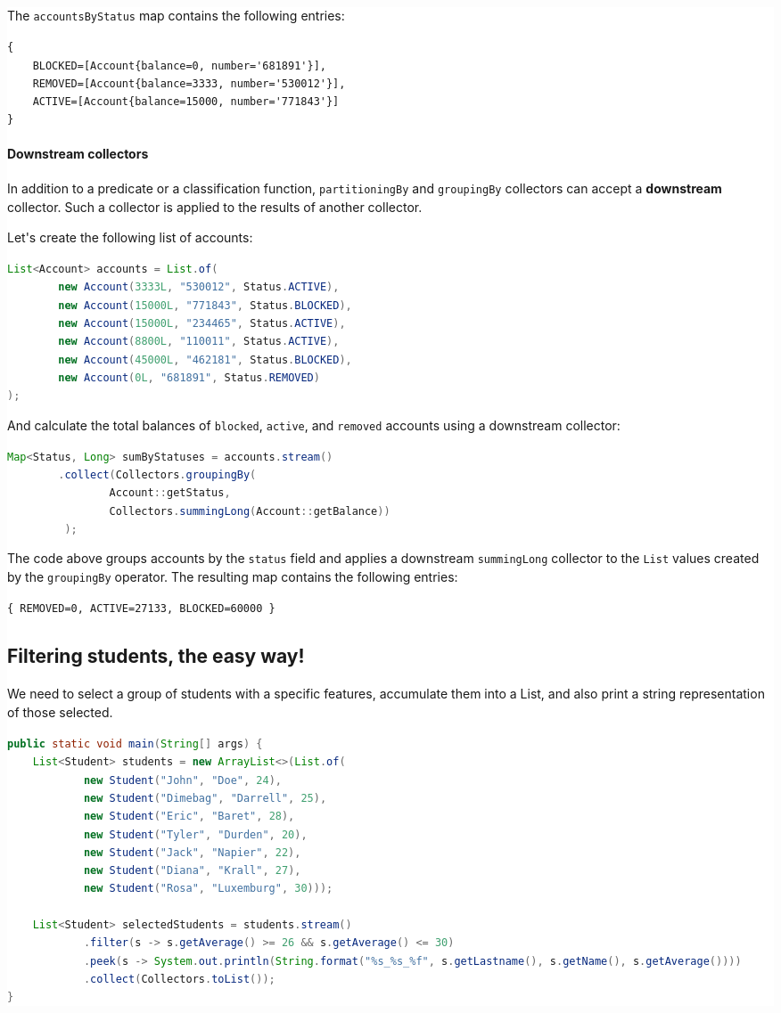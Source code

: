 The `accountsByStatus` map contains the following entries:

```text
{
    BLOCKED=[Account{balance=0, number='681891'}],
    REMOVED=[Account{balance=3333, number='530012'}],
    ACTIVE=[Account{balance=15000, number='771843'}]
}
```

#### Downstream collectors
In addition to a predicate or a classification function, `partitioningBy` and  `groupingBy` collectors can accept a  **downstream**  collector. Such a collector is applied to the results of another collector. 

Let's create the following list of accounts:

```java
List<Account> accounts = List.of(
        new Account(3333L, "530012", Status.ACTIVE),
        new Account(15000L, "771843", Status.BLOCKED),
        new Account(15000L, "234465", Status.ACTIVE),
        new Account(8800L, "110011", Status.ACTIVE),
        new Account(45000L, "462181", Status.BLOCKED),
        new Account(0L, "681891", Status.REMOVED)
);
```

And calculate the total balances of `blocked`, `active`, and `removed`  accounts using a downstream collector:

```java
Map<Status, Long> sumByStatuses = accounts.stream()
        .collect(Collectors.groupingBy(
                Account::getStatus,
                Collectors.summingLong(Account::getBalance))
         );
```

The code above groups accounts by the `status` field and applies a downstream  `summingLong`  collector to the `List` values created by the `groupingBy`  operator. The resulting map contains the following entries:

```text
{ REMOVED=0, ACTIVE=27133, BLOCKED=60000 }
```

## Filtering students, the easy way!
We need to select a group of students with a specific features, accumulate them into a List, and also print a string representation of those selected.

```java
public static void main(String[] args) {
    List<Student> students = new ArrayList<>(List.of(
            new Student("John", "Doe", 24),
            new Student("Dimebag", "Darrell", 25),
            new Student("Eric", "Baret", 28),
            new Student("Tyler", "Durden", 20),
            new Student("Jack", "Napier", 22),
            new Student("Diana", "Krall", 27),
            new Student("Rosa", "Luxemburg", 30)));

    List<Student> selectedStudents = students.stream()
            .filter(s -> s.getAverage() >= 26 && s.getAverage() <= 30)
            .peek(s -> System.out.println(String.format("%s_%s_%f", s.getLastname(), s.getName(), s.getAverage())))
            .collect(Collectors.toList());
}
```